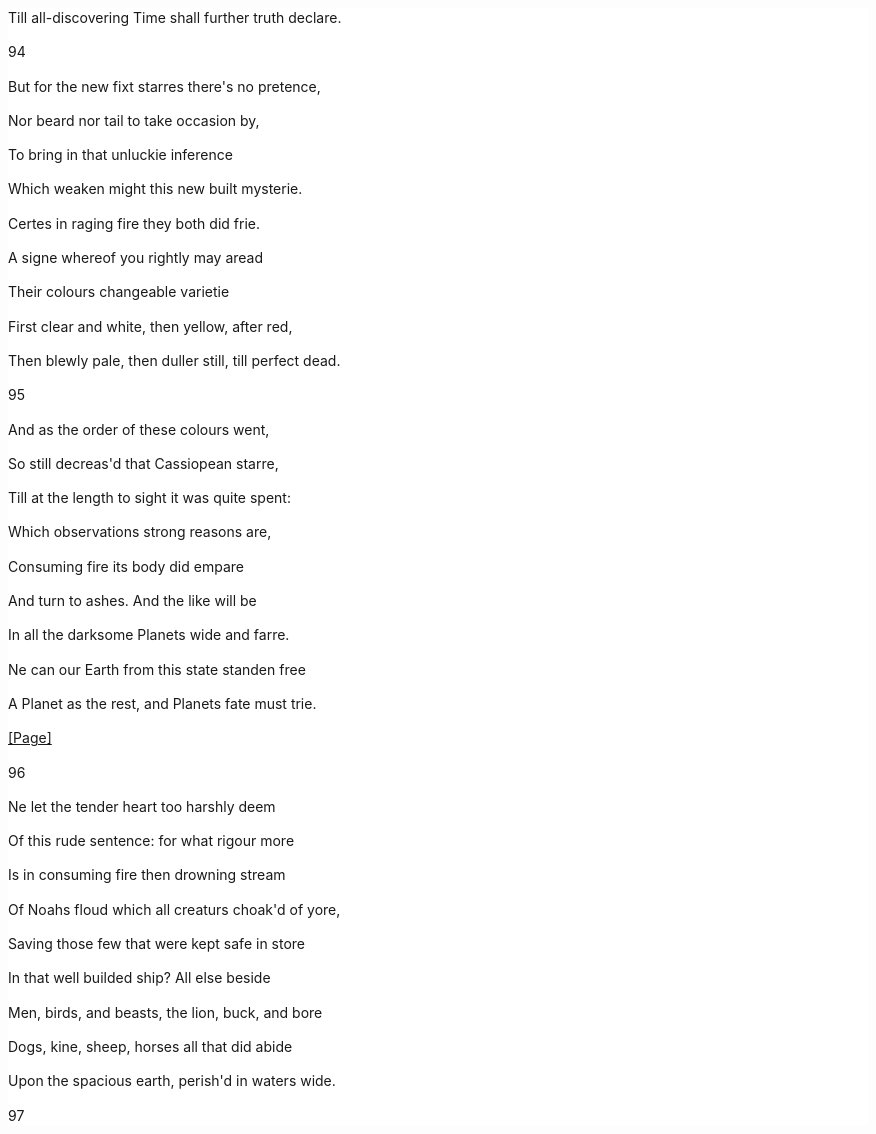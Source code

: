 Till all-discovering Time shall further truth declare.

94

But for the new fixt starres there's no pretence,

Nor beard nor tail to take occasion by,

To bring in that unluckie inference

Which weaken might this new built mysterie.

Certes in raging fire they both did frie.

A signe whereof you rightly may aread

Their colours changeable varietie

First clear and white, then yellow, after red,

Then blewly pale, then duller still, till perfect dead.

95

And as the order of these colours went,

So still decreas'd that Cassiopean starre,

Till at the length to sight it was quite spent:

Which observations strong reasons are,

Consuming fire its body did empare

And turn to ashes. And the like will be

In all the darksome Planets wide and farre.

Ne can our Earth from this state standen free

A Planet as the rest, and Planets fate must trie.

[[Page]](http://eebo.chadwyck.com/downloadtiff?vid=51773&page=17)

96

Ne let the tender heart too harshly deem

Of this rude sentence: for what rigour more

Is in consuming fire then drowning stream

Of Noahs floud which all creaturs choak'd of yore,

Saving those few that were kept safe in store

In that well builded ship? All else beside

Men, birds, and beasts, the lion, buck, and bore

Dogs, kine, sheep, horses all that did abide

Upon the spacious earth, perish'd in waters wide.

97
